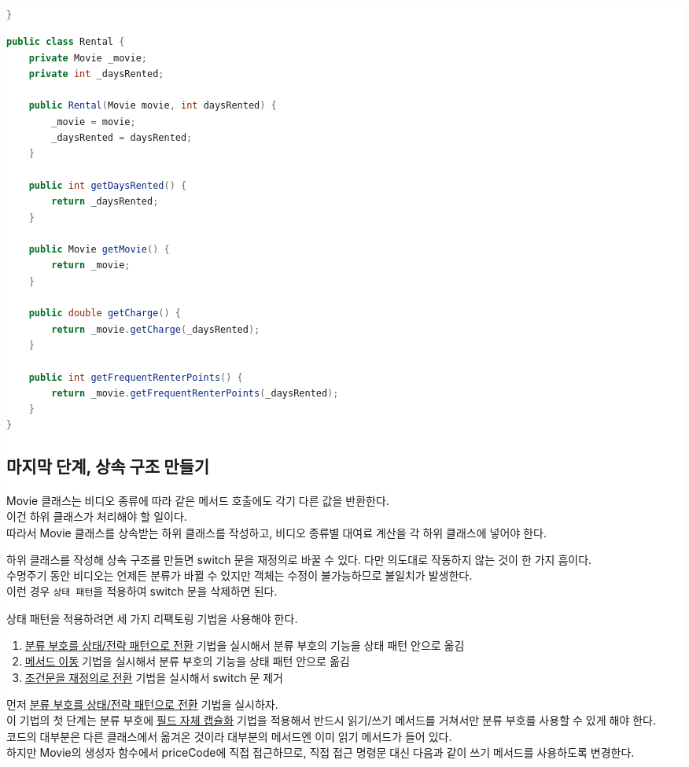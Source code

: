 ```java
}
```

```java
public class Rental {
    private Movie _movie;
    private int _daysRented;

    public Rental(Movie movie, int daysRented) {
        _movie = movie;
        _daysRented = daysRented;
    }

    public int getDaysRented() {
        return _daysRented;
    }

    public Movie getMovie() {
        return _movie;
    }

    public double getCharge() {
        return _movie.getCharge(_daysRented);
    }

    public int getFrequentRenterPoints() {
        return _movie.getFrequentRenterPoints(_daysRented);
    }
}
```

## 마지막 단계, 상속 구조 만들기

Movie 클래스는 비디오 종류에 따라 같은 메서드 호출에도 각기 다른 값을 반환한다.  
이건 하위 클래스가 처리해야 할 일이다.  
따라서 Movie 클래스를 상속받는 하위 클래스를 작성하고, 비디오 종류별 대여료 계산을 각 하위 클래스에 넣어야 한다.

하위 클래스를 작성해 상속 구조를 만들면 switch 문을 재정의로 바꿀 수 있다.
다만 의도대로 작동하지 않는 것이 한 가지 흠이다.  
수명주기 동안 비디오는 언제든 분류가 바뀔 수 있지만 객체는 수정이 불가능하므로 불일치가 발생한다.  
이런 경우 `상태 패턴`을 적용하여 switch 문을 삭제하면 된다.

상태 패턴을 적용하려면 세 가지 리팩토링 기법을 사용해야 한다.

1. [분류 부호를 상태/전략 패턴으로 전환](../CHAPTER%2008%20데이터%20체계화/8.15.md) 기법을 실시해서 분류 부호의 기능을 상태 패턴 안으로 옮김
2. [메서드 이동](../CHAPTER%2007%20객체%20간의%20기능%20이동/7.1.md) 기법을 실시해서 분류 부호의 기능을 상태 패턴 안으로 옮김
3. [조건문을 재정의로 전환](../CHAPTER%2009%20조건문%20간결화/9.6.md) 기법을 실시해서 switch 문 제거

먼저 [분류 부호를 상태/전략 패턴으로 전환](../CHAPTER%2008%20데이터%20체계화/8.15.md) 기법을 실시하자.  
이 기법의 첫 단계는 분류 부호에 [필드 자체 캡슐화](../CHAPTER%2008%20데이터%20체계화/8.1.md) 기법을 적용해서 반드시 읽기/쓰기 메서드를 거쳐서만 분류 부호를 사용할 수 있게 해야 한다.  
코드의 대부분은 다른 클래스에서 옮겨온 것이라 대부분의 메서드엔 이미 읽기 메서드가 들어 있다.  
하지만 Movie의 생성자 함수에서 priceCode에 직접 접근하므로, 직접 접근 명령문 대신 다음과 같이 쓰기 메서드를 사용하도록 변경한다.
